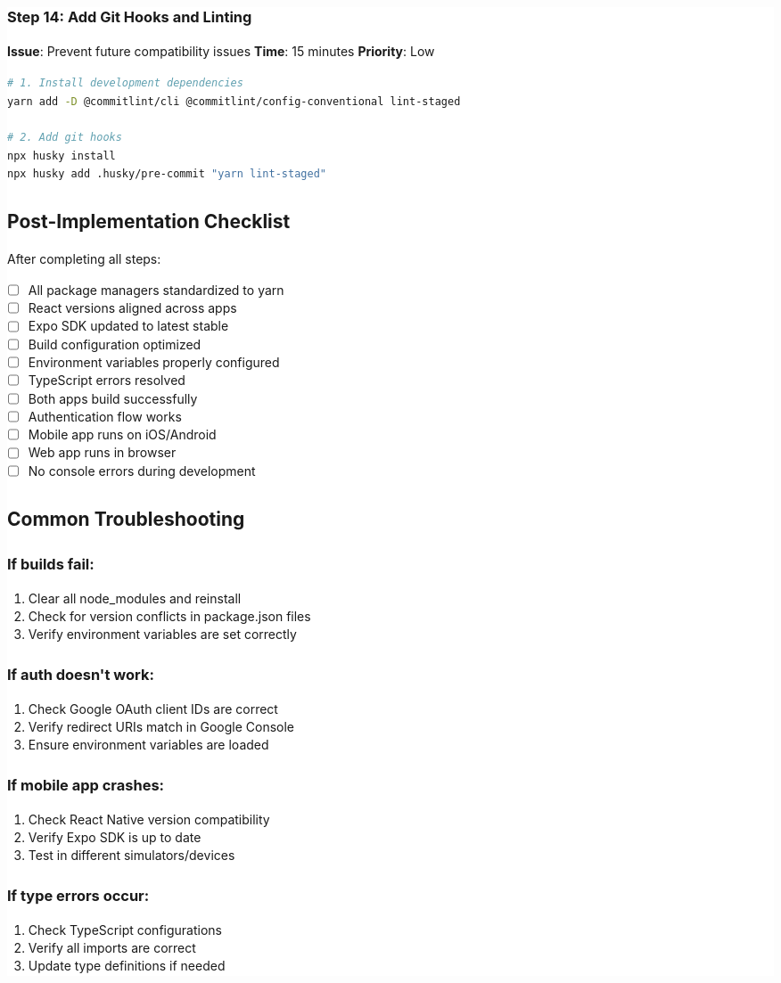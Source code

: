 ### Step 14: Add Git Hooks and Linting

**Issue**: Prevent future compatibility issues
**Time**: 15 minutes
**Priority**: Low

```bash
# 1. Install development dependencies
yarn add -D @commitlint/cli @commitlint/config-conventional lint-staged

# 2. Add git hooks
npx husky install
npx husky add .husky/pre-commit "yarn lint-staged"
```

## Post-Implementation Checklist

After completing all steps:

- [ ] All package managers standardized to yarn
- [ ] React versions aligned across apps
- [ ] Expo SDK updated to latest stable
- [ ] Build configuration optimized
- [ ] Environment variables properly configured
- [ ] TypeScript errors resolved
- [ ] Both apps build successfully
- [ ] Authentication flow works
- [ ] Mobile app runs on iOS/Android
- [ ] Web app runs in browser
- [ ] No console errors during development

## Common Troubleshooting

### If builds fail:
1. Clear all node_modules and reinstall
2. Check for version conflicts in package.json files
3. Verify environment variables are set correctly

### If auth doesn't work:
1. Check Google OAuth client IDs are correct
2. Verify redirect URIs match in Google Console
3. Ensure environment variables are loaded

### If mobile app crashes:
1. Check React Native version compatibility
2. Verify Expo SDK is up to date
3. Test in different simulators/devices

### If type errors occur:
1. Check TypeScript configurations
2. Verify all imports are correct
3. Update type definitions if needed
